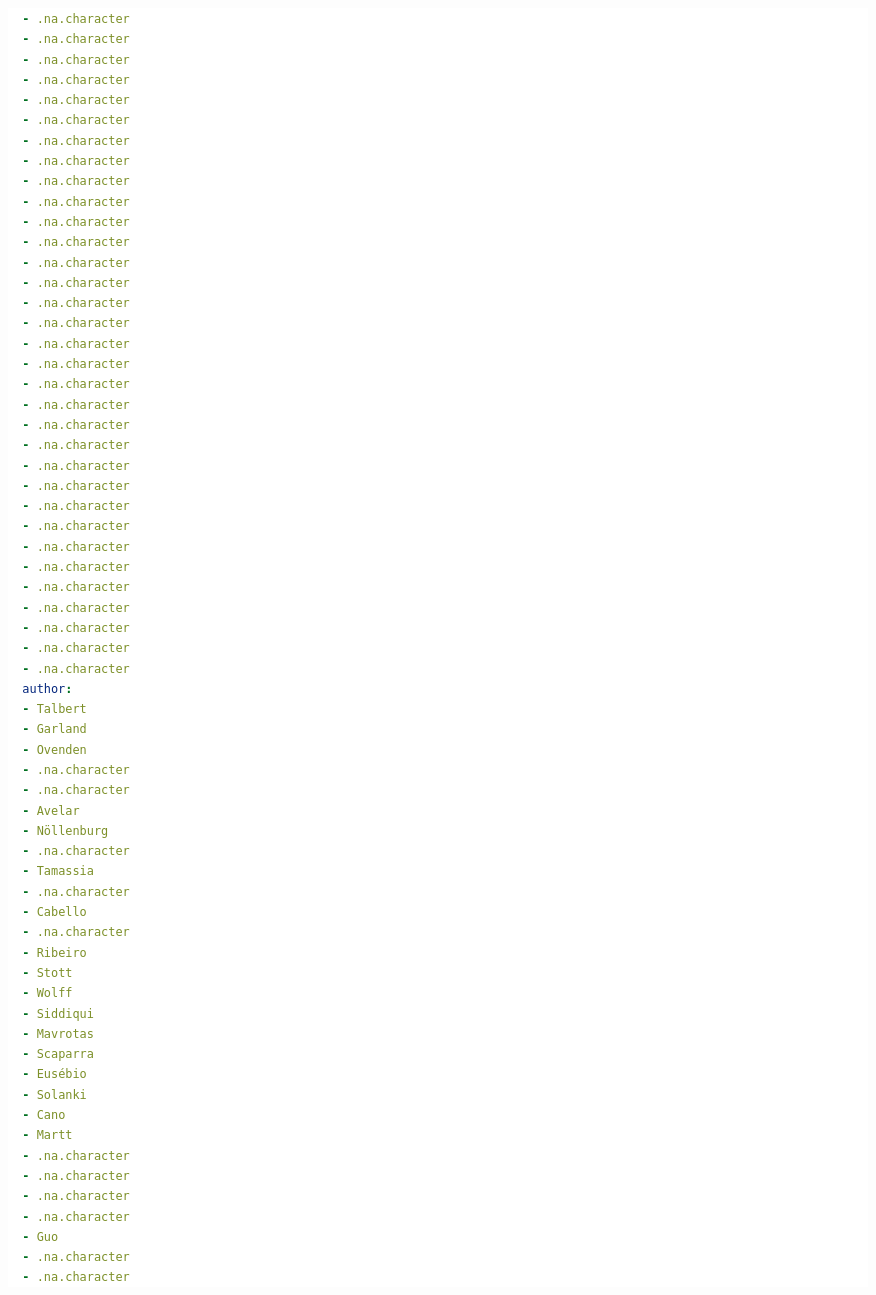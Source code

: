 ```yaml
  - .na.character
  - .na.character
  - .na.character
  - .na.character
  - .na.character
  - .na.character
  - .na.character
  - .na.character
  - .na.character
  - .na.character
  - .na.character
  - .na.character
  - .na.character
  - .na.character
  - .na.character
  - .na.character
  - .na.character
  - .na.character
  - .na.character
  - .na.character
  - .na.character
  - .na.character
  - .na.character
  - .na.character
  - .na.character
  - .na.character
  - .na.character
  - .na.character
  - .na.character
  - .na.character
  - .na.character
  - .na.character
  - .na.character
  author:
  - Talbert
  - Garland
  - Ovenden
  - .na.character
  - .na.character
  - Avelar
  - Nöllenburg
  - .na.character
  - Tamassia
  - .na.character
  - Cabello
  - .na.character
  - Ribeiro
  - Stott
  - Wolff
  - Siddiqui
  - Mavrotas
  - Scaparra
  - Eusébio
  - Solanki
  - Cano
  - Martt
  - .na.character
  - .na.character
  - .na.character
  - .na.character
  - Guo
  - .na.character
  - .na.character
```